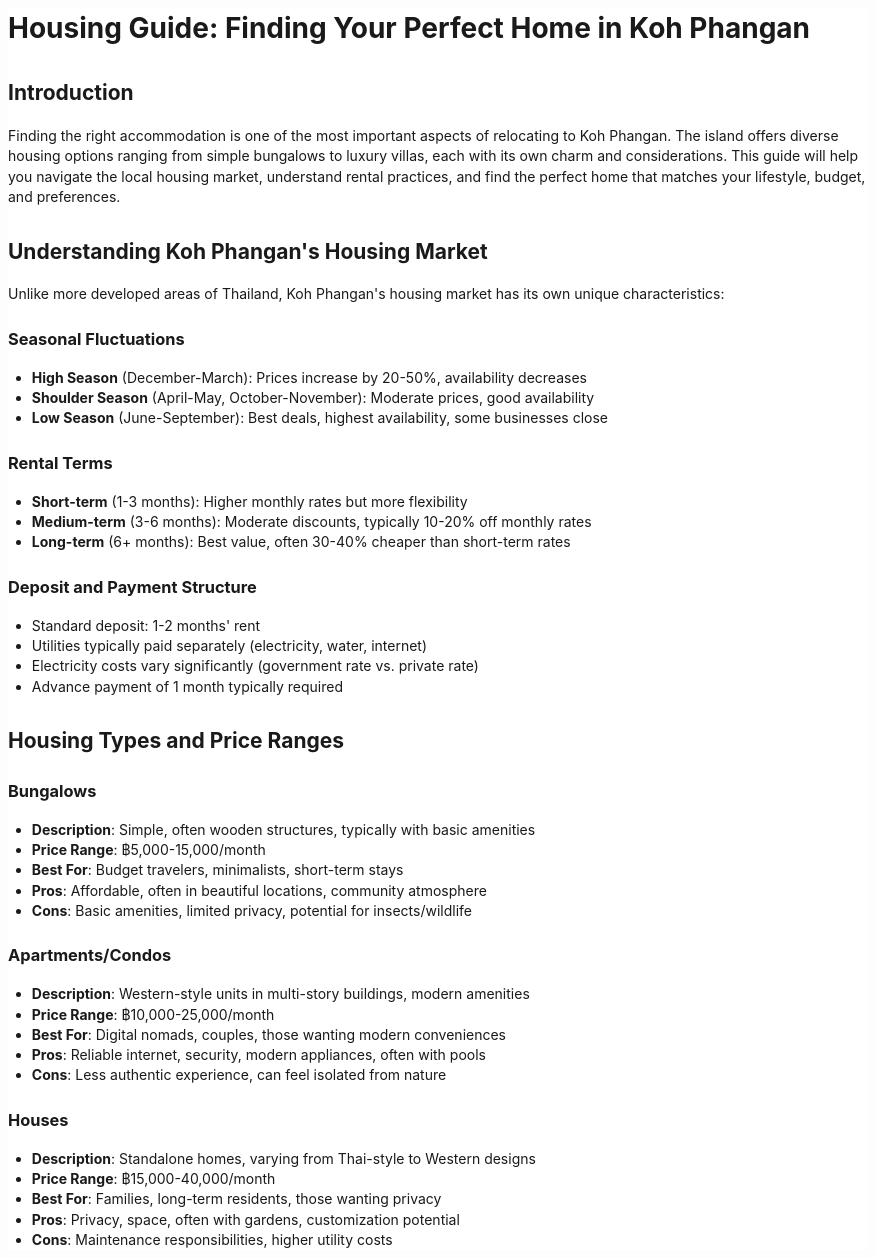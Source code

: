 # Housing Guide: Finding Your Perfect Home in Koh Phangan

## Introduction

Finding the right accommodation is one of the most important aspects of relocating to Koh Phangan. The island offers diverse housing options ranging from simple bungalows to luxury villas, each with its own charm and considerations. This guide will help you navigate the local housing market, understand rental practices, and find the perfect home that matches your lifestyle, budget, and preferences.

## Understanding Koh Phangan's Housing Market

Unlike more developed areas of Thailand, Koh Phangan's housing market has its own unique characteristics:

### Seasonal Fluctuations
- **High Season** (December-March): Prices increase by 20-50%, availability decreases
- **Shoulder Season** (April-May, October-November): Moderate prices, good availability
- **Low Season** (June-September): Best deals, highest availability, some businesses close

### Rental Terms
- **Short-term** (1-3 months): Higher monthly rates but more flexibility
- **Medium-term** (3-6 months): Moderate discounts, typically 10-20% off monthly rates
- **Long-term** (6+ months): Best value, often 30-40% cheaper than short-term rates

### Deposit and Payment Structure
- Standard deposit: 1-2 months' rent
- Utilities typically paid separately (electricity, water, internet)
- Electricity costs vary significantly (government rate vs. private rate)
- Advance payment of 1 month typically required

## Housing Types and Price Ranges

### Bungalows
- **Description**: Simple, often wooden structures, typically with basic amenities
- **Price Range**: ฿5,000-15,000/month
- **Best For**: Budget travelers, minimalists, short-term stays
- **Pros**: Affordable, often in beautiful locations, community atmosphere
- **Cons**: Basic amenities, limited privacy, potential for insects/wildlife

### Apartments/Condos
- **Description**: Western-style units in multi-story buildings, modern amenities
- **Price Range**: ฿10,000-25,000/month
- **Best For**: Digital nomads, couples, those wanting modern conveniences
- **Pros**: Reliable internet, security, modern appliances, often with pools
- **Cons**: Less authentic experience, can feel isolated from nature

### Houses
- **Description**: Standalone homes, varying from Thai-style to Western designs
- **Price Range**: ฿15,000-40,000/month
- **Best For**: Families, long-term residents, those wanting privacy
- **Pros**: Privacy, space, often with gardens, customization potential
- **Cons**: Maintenance responsibilities, higher utility costs
